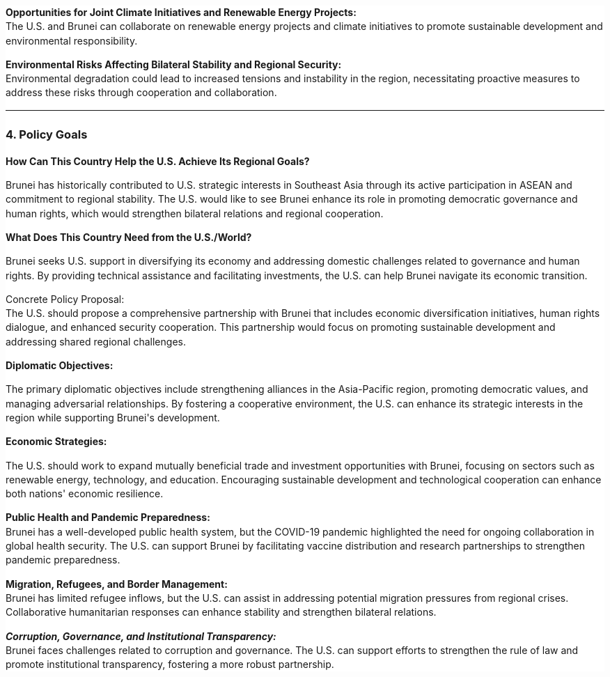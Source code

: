 **Opportunities for Joint Climate Initiatives and Renewable Energy Projects:**  
The U.S. and Brunei can collaborate on renewable energy projects and climate initiatives to promote sustainable development and environmental responsibility.

**Environmental Risks Affecting Bilateral Stability and Regional Security:**  
Environmental degradation could lead to increased tensions and instability in the region, necessitating proactive measures to address these risks through cooperation and collaboration.

---

### **4. Policy Goals**

**How Can This Country Help the U.S. Achieve Its Regional Goals?**

Brunei has historically contributed to U.S. strategic interests in Southeast Asia through its active participation in ASEAN and commitment to regional stability. The U.S. would like to see Brunei enhance its role in promoting democratic governance and human rights, which would strengthen bilateral relations and regional cooperation.

**What Does This Country Need from the U.S./World?**

Brunei seeks U.S. support in diversifying its economy and addressing domestic challenges related to governance and human rights. By providing technical assistance and facilitating investments, the U.S. can help Brunei navigate its economic transition.

Concrete Policy Proposal:  
The U.S. should propose a comprehensive partnership with Brunei that includes economic diversification initiatives, human rights dialogue, and enhanced security cooperation. This partnership would focus on promoting sustainable development and addressing shared regional challenges.

**Diplomatic Objectives:**

The primary diplomatic objectives include strengthening alliances in the Asia-Pacific region, promoting democratic values, and managing adversarial relationships. By fostering a cooperative environment, the U.S. can enhance its strategic interests in the region while supporting Brunei's development.

**Economic Strategies:**

The U.S. should work to expand mutually beneficial trade and investment opportunities with Brunei, focusing on sectors such as renewable energy, technology, and education. Encouraging sustainable development and technological cooperation can enhance both nations' economic resilience.

**Public Health and Pandemic Preparedness:**  
Brunei has a well-developed public health system, but the COVID-19 pandemic highlighted the need for ongoing collaboration in global health security. The U.S. can support Brunei by facilitating vaccine distribution and research partnerships to strengthen pandemic preparedness.

**Migration, Refugees, and Border Management:**  
Brunei has limited refugee inflows, but the U.S. can assist in addressing potential migration pressures from regional crises. Collaborative humanitarian responses can enhance stability and strengthen bilateral relations.

***Corruption, Governance, and Institutional Transparency:***  
Brunei faces challenges related to corruption and governance. The U.S. can support efforts to strengthen the rule of law and promote institutional transparency, fostering a more robust partnership.

